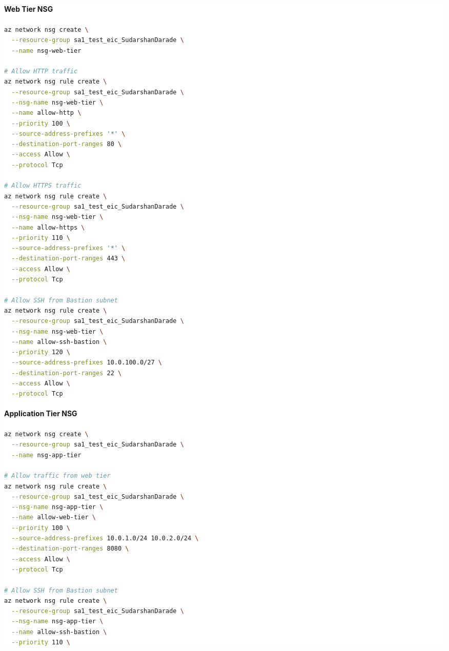 #### Web Tier NSG

```bash
az network nsg create \
  --resource-group sa1_test_eic_SudarshanDarade \
  --name nsg-web-tier

# Allow HTTP traffic
az network nsg rule create \
  --resource-group sa1_test_eic_SudarshanDarade \
  --nsg-name nsg-web-tier \
  --name allow-http \
  --priority 100 \
  --source-address-prefixes '*' \
  --destination-port-ranges 80 \
  --access Allow \
  --protocol Tcp

# Allow HTTPS traffic
az network nsg rule create \
  --resource-group sa1_test_eic_SudarshanDarade \
  --nsg-name nsg-web-tier \
  --name allow-https \
  --priority 110 \
  --source-address-prefixes '*' \
  --destination-port-ranges 443 \
  --access Allow \
  --protocol Tcp

# Allow SSH from Bastion subnet
az network nsg rule create \
  --resource-group sa1_test_eic_SudarshanDarade \
  --nsg-name nsg-web-tier \
  --name allow-ssh-bastion \
  --priority 120 \
  --source-address-prefixes 10.0.100.0/27 \
  --destination-port-ranges 22 \
  --access Allow \
  --protocol Tcp
```

#### Application Tier NSG

```bash
az network nsg create \
  --resource-group sa1_test_eic_SudarshanDarade \
  --name nsg-app-tier

# Allow traffic from web tier
az network nsg rule create \
  --resource-group sa1_test_eic_SudarshanDarade \
  --nsg-name nsg-app-tier \
  --name allow-web-tier \
  --priority 100 \
  --source-address-prefixes 10.0.1.0/24 10.0.2.0/24 \
  --destination-port-ranges 8080 \
  --access Allow \
  --protocol Tcp

# Allow SSH from Bastion subnet
az network nsg rule create \
  --resource-group sa1_test_eic_SudarshanDarade \
  --nsg-name nsg-app-tier \
  --name allow-ssh-bastion \
  --priority 110 \
```